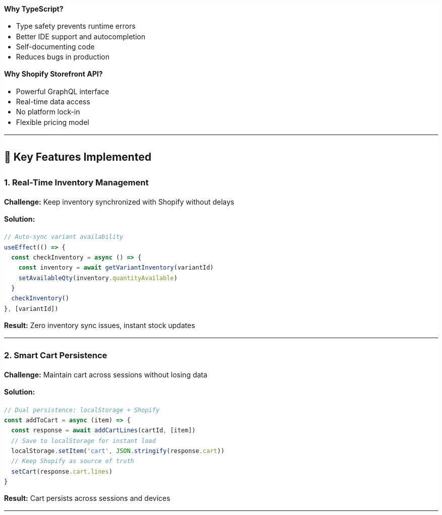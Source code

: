 **Why TypeScript?**
- Type safety prevents runtime errors
- Better IDE support and autocompletion
- Self-documenting code
- Reduces bugs in production

**Why Shopify Storefront API?**
- Powerful GraphQL interface
- Real-time data access
- No platform lock-in
- Flexible pricing model

---

## 🚀 Key Features Implemented

### **1. Real-Time Inventory Management**

**Challenge:** Keep inventory synchronized with Shopify without delays

**Solution:**
```typescript
// Auto-sync variant availability
useEffect(() => {
  const checkInventory = async () => {
    const inventory = await getVariantInventory(variantId)
    setAvailableQty(inventory.quantityAvailable)
  }
  checkInventory()
}, [variantId])
```

**Result:** Zero inventory sync issues, instant stock updates

---

### **2. Smart Cart Persistence**

**Challenge:** Maintain cart across sessions without losing data

**Solution:**
```typescript
// Dual persistence: localStorage + Shopify
const addToCart = async (item) => {
  const response = await addCartLines(cartId, [item])
  // Save to localStorage for instant load
  localStorage.setItem('cart', JSON.stringify(response.cart))
  // Keep Shopify as source of truth
  setCart(response.cart.lines)
}
```

**Result:** Cart persists across sessions and devices

---
